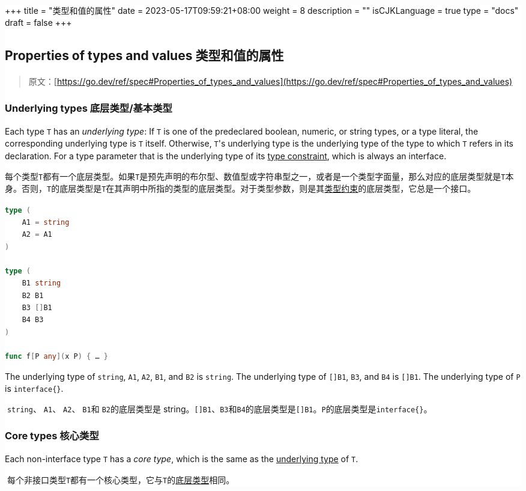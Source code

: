 +++
title = "类型和值的属性"
date = 2023-05-17T09:59:21+08:00
weight = 8
description = ""
isCJKLanguage = true
type = "docs"
draft = false
+++
## Properties of types and values 类型和值的属性

> 原文：[https://go.dev/ref/spec#Properties_of_types_and_values](https://go.dev/ref/spec#Properties_of_types_and_values)

### Underlying types 底层类型/基本类型

Each type `T` has an *underlying type*: If `T` is one of the predeclared boolean, numeric, or string types, or a type literal, the corresponding underlying type is `T` itself. Otherwise, `T`'s underlying type is the underlying type of the type to which `T` refers in its declaration. For a type parameter that is the underlying type of its [type constraint](https://go.dev/ref/spec#Type_constraints), which is always an interface.

​	每个类型`T`都有一个底层类型。如果`T`是预先声明的布尔型、数值型或字符串型之一，或者是一个类型字面量，那么对应的底层类型就是`T`本身。否则，`T`的底层类型是`T`在其声明中所指的类型的底层类型。对于类型参数，则是其[类型约束](../DeclarationsAndScope#type-constraints-类型约束)的底层类型，它总是一个接口。

``` go
type (
	A1 = string
	A2 = A1
)

type (
	B1 string
	B2 B1
	B3 []B1
	B4 B3
)

func f[P any](x P) { … }
```

The underlying type of `string`, `A1`, `A2`, `B1`, and `B2` is `string`. The underlying type of `[]B1`, `B3`, and `B4` is `[]B1`. The underlying type of `P` is `interface{}`. 

​	`string`、 `A1`、 `A2`、 `B1`和 `B2`的底层类型是 string。`[]B1`、`B3`和`B4`的底层类型是`[]B1`。`P`的底层类型是`interface{}`。

### Core types 核心类型

Each non-interface type `T` has a *core type*, which is the same as the [underlying type](https://go.dev/ref/spec#Underlying_types) of `T`.

​	每个非接口类型`T`都有一个核心类型，它与`T`的[底层类型](#underlying-types-底层类型基本类型)相同。
